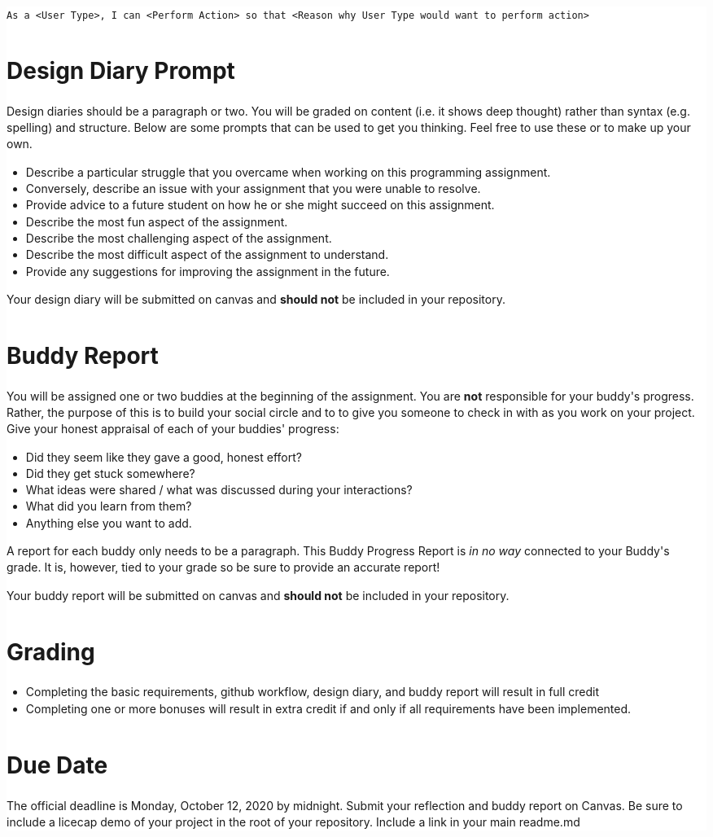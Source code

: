 ```As a <User Type>, I can <Perform Action> so that <Reason why User Type would want to perform action>```
# Design Diary Prompt
Design diaries should be a paragraph or two.  You will be graded on content (i.e. it shows 
deep thought) rather than syntax (e.g. spelling) and structure.  Below are some prompts that can be used to get 
you thinking.  Feel free to use these or to make up your own.
* Describe a particular struggle that you overcame when working on this programming assignment.
* Conversely, describe an issue with your assignment that you were unable to resolve.
* Provide advice to a future student on how he or she might succeed on this assignment.
* Describe the most fun aspect of the assignment.
* Describe the most challenging aspect of the assignment.
* Describe the most difficult aspect of the assignment to understand.
* Provide any suggestions for improving the assignment in the future.

Your design diary will be submitted on canvas and **__should not__** be included in your repository.

# Buddy Report
You will be assigned one or two buddies at the beginning of the assignment.  You are **__not__**
responsible for your buddy's progress.  Rather, the purpose of this is to build your social 
circle and to to give you someone to check in with as you work on your project.  
Give your honest appraisal of each of your buddies' progress:

* Did they seem like they gave a good, honest effort?  
* Did they get stuck somewhere?
* What ideas were shared / what was discussed during your interactions?
* What did you learn from them?
* Anything else you want to add.

A report for each buddy only needs to be a paragraph.  This Buddy Progress Report is _*in no way*_ 
connected to your Buddy's grade.  It is, however, tied to your grade so be sure to provide an accurate report!

Your buddy report will be submitted on canvas and **__should not__** be included in your repository.

# Grading
* Completing the basic requirements, github workflow, design diary, and buddy report will result in full credit
* Completing one or more bonuses will result in extra credit if and only if all requirements 
have been implemented.  

# Due Date
The official deadline is Monday, October 12, 2020 by midnight.  Submit your reflection and buddy report on Canvas.  Be sure to include a licecap demo of your project in the root of your repository.  Include a link in your main readme.md
